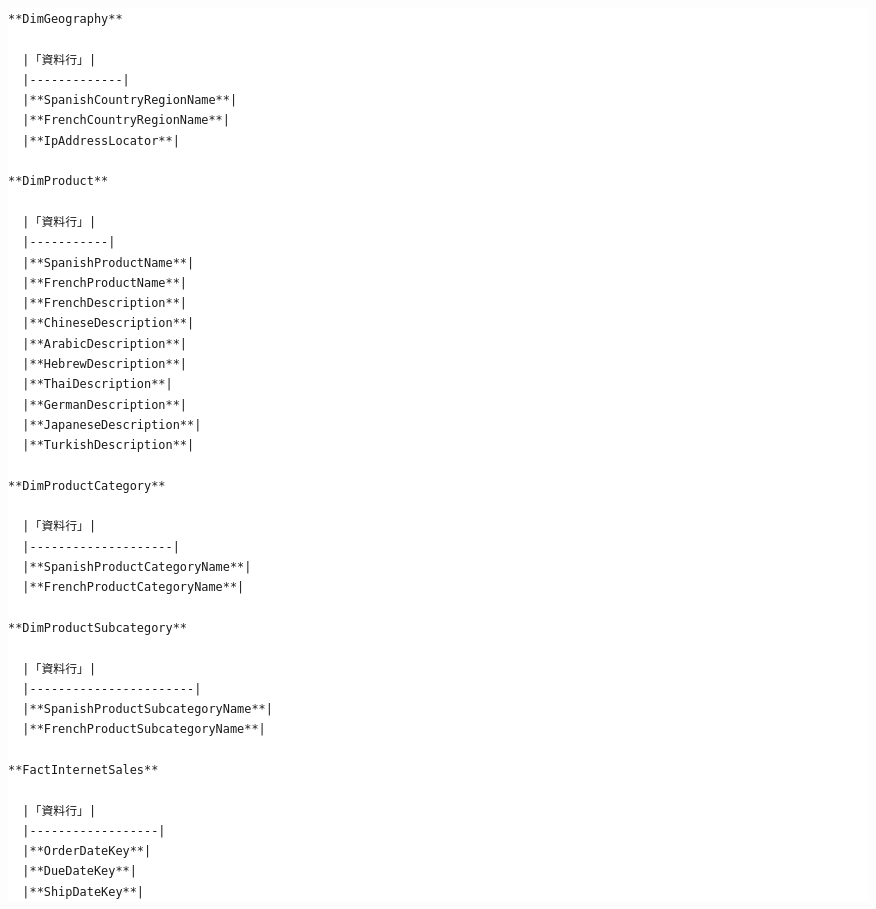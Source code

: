     **DimGeography**
  
      |「資料行」|  
      |-------------|  
      |**SpanishCountryRegionName**|  
      |**FrenchCountryRegionName**|  
      |**IpAddressLocator**|  
  
    **DimProduct**
  
      |「資料行」|  
      |-----------|  
      |**SpanishProductName**|  
      |**FrenchProductName**|  
      |**FrenchDescription**|  
      |**ChineseDescription**|  
      |**ArabicDescription**|  
      |**HebrewDescription**|  
      |**ThaiDescription**|  
      |**GermanDescription**|  
      |**JapaneseDescription**|  
      |**TurkishDescription**|  
  
    **DimProductCategory**
  
      |「資料行」|  
      |--------------------|  
      |**SpanishProductCategoryName**|  
      |**FrenchProductCategoryName**|  
  
    **DimProductSubcategory**
  
      |「資料行」|  
      |-----------------------|  
      |**SpanishProductSubcategoryName**|  
      |**FrenchProductSubcategoryName**|  
  
    **FactInternetSales**
  
      |「資料行」|  
      |------------------|  
      |**OrderDateKey**|  
      |**DueDateKey**|  
      |**ShipDateKey**|   
  